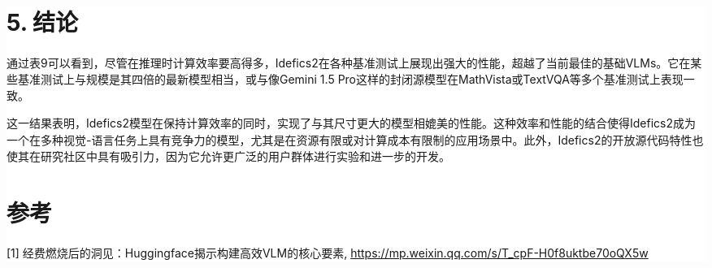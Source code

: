 # 5. 结论

通过表9可以看到，尽管在推理时计算效率要高得多，Idefics2在各种基准测试上展现出强大的性能，超越了当前最佳的基础VLMs。它在某些基准测试上与规模是其四倍的最新模型相当，或与像Gemini 1.5 Pro这样的封闭源模型在MathVista或TextVQA等多个基准测试上表现一致。

这一结果表明，Idefics2模型在保持计算效率的同时，实现了与其尺寸更大的模型相媲美的性能。这种效率和性能的结合使得Idefics2成为一个在多种视觉-语言任务上具有竞争力的模型，尤其是在资源有限或对计算成本有限制的应用场景中。此外，Idefics2的开放源代码特性也使其在研究社区中具有吸引力，因为它允许更广泛的用户群体进行实验和进一步的开发。

# 参考

[1] 经费燃烧后的洞见：Huggingface揭示构建高效VLM的核心要素, https://mp.weixin.qq.com/s/T_cpF-H0f8uktbe70oQX5w
